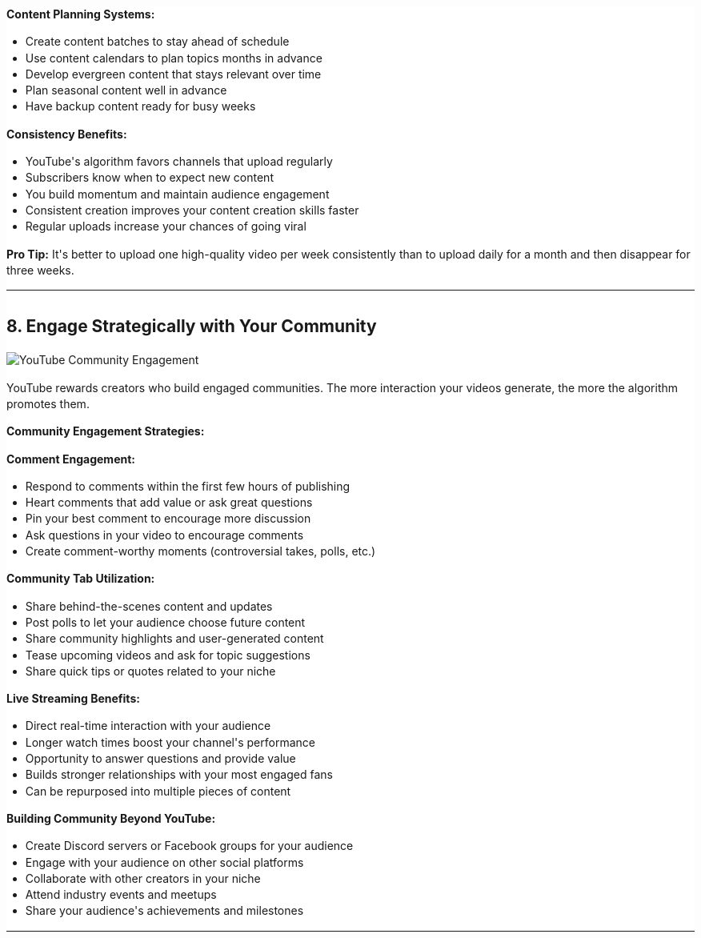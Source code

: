 **Content Planning Systems:**
- Create content batches to stay ahead of schedule
- Use content calendars to plan topics months in advance
- Develop evergreen content that stays relevant over time
- Plan seasonal content well in advance
- Have backup content ready for busy weeks

**Consistency Benefits:**
- YouTube's algorithm favors channels that upload regularly
- Subscribers know when to expect new content
- You build momentum and maintain audience engagement
- Consistent creation improves your content creation skills faster
- Regular uploads increase your chances of going viral

**Pro Tip:** It's better to upload one high-quality video per week consistently than to upload daily for a month and then disappear for three weeks.

---

## 8. Engage Strategically with Your Community

![YouTube Community Engagement](https://images.unsplash.com/photo-1516321318423-f06f85e504b3?w=800&h=500&fit=crop)

YouTube rewards creators who build engaged communities. The more interaction your videos generate, the more the algorithm promotes them.

**Community Engagement Strategies:**

**Comment Engagement:**
- Respond to comments within the first few hours of publishing
- Heart comments that add value or ask great questions
- Pin your best comment to encourage more discussion
- Ask questions in your video to encourage comments
- Create comment-worthy moments (controversial takes, polls, etc.)

**Community Tab Utilization:**
- Share behind-the-scenes content and updates
- Post polls to let your audience choose future content
- Share community highlights and user-generated content
- Tease upcoming videos and ask for topic suggestions
- Share quick tips or quotes related to your niche

**Live Streaming Benefits:**
- Direct real-time interaction with your audience
- Longer watch times boost your channel's performance
- Opportunity to answer questions and provide value
- Builds stronger relationships with your most engaged fans
- Can be repurposed into multiple pieces of content

**Building Community Beyond YouTube:**
- Create Discord servers or Facebook groups for your audience
- Engage with your audience on other social platforms
- Collaborate with other creators in your niche
- Attend industry events and meetups
- Share your audience's achievements and milestones

---